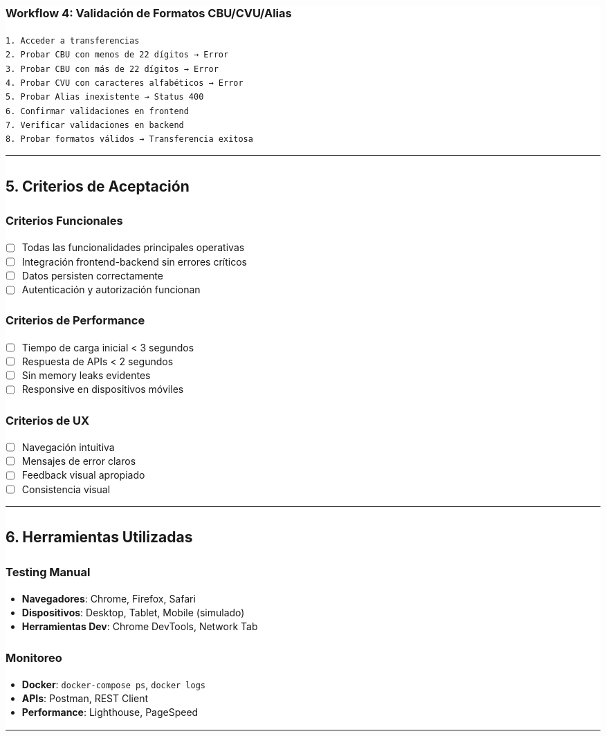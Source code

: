 ### Workflow 4: Validación de Formatos CBU/CVU/Alias
```
1. Acceder a transferencias
2. Probar CBU con menos de 22 dígitos → Error
3. Probar CBU con más de 22 dígitos → Error
4. Probar CVU con caracteres alfabéticos → Error
5. Probar Alias inexistente → Status 400
6. Confirmar validaciones en frontend
7. Verificar validaciones en backend
8. Probar formatos válidos → Transferencia exitosa
```

---

## 5. Criterios de Aceptación

### Criterios Funcionales
- [ ] Todas las funcionalidades principales operativas
- [ ] Integración frontend-backend sin errores críticos
- [ ] Datos persisten correctamente
- [ ] Autenticación y autorización funcionan

### Criterios de Performance
- [ ] Tiempo de carga inicial < 3 segundos
- [ ] Respuesta de APIs < 2 segundos
- [ ] Sin memory leaks evidentes
- [ ] Responsive en dispositivos móviles

### Criterios de UX
- [ ] Navegación intuitiva
- [ ] Mensajes de error claros
- [ ] Feedback visual apropiado
- [ ] Consistencia visual

---

## 6. Herramientas Utilizadas

### Testing Manual
- **Navegadores**: Chrome, Firefox, Safari
- **Dispositivos**: Desktop, Tablet, Mobile (simulado)
- **Herramientas Dev**: Chrome DevTools, Network Tab

### Monitoreo
- **Docker**: `docker-compose ps`, `docker logs`
- **APIs**: Postman, REST Client
- **Performance**: Lighthouse, PageSpeed

---
